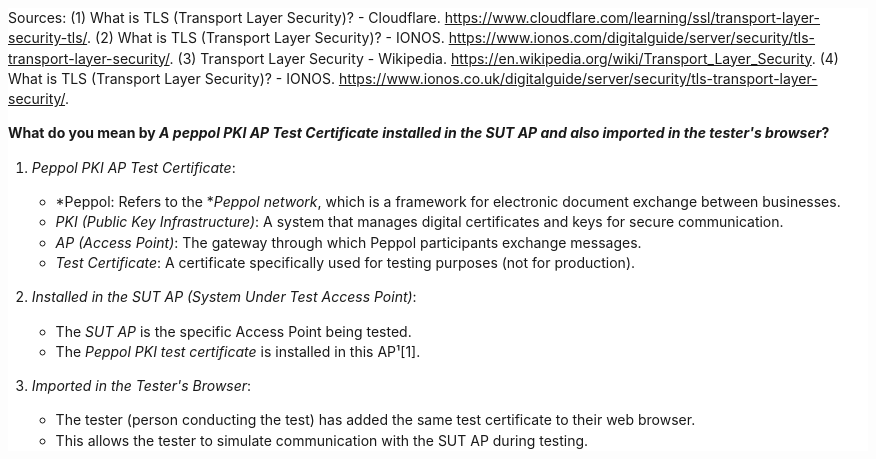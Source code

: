 
Sources:
(1) What is TLS (Transport Layer Security)? - Cloudflare. https://www.cloudflare.com/learning/ssl/transport-layer-security-tls/.
(2) What is TLS (Transport Layer Security)? - IONOS. https://www.ionos.com/digitalguide/server/security/tls-transport-layer-security/.
(3) Transport Layer Security - Wikipedia. https://en.wikipedia.org/wiki/Transport_Layer_Security.
(4) What is TLS (Transport Layer Security)? - IONOS. https://www.ionos.co.uk/digitalguide/server/security/tls-transport-layer-security/.


**What do you mean by *A peppol PKI AP Test Certificate installed in the SUT AP and also imported in the tester's browser*?**


1. *Peppol PKI AP Test Certificate*:
   - *Peppol: Refers to the **Peppol network*, which is a framework for electronic document exchange between businesses.
   - *PKI (Public Key Infrastructure)*: A system that manages digital certificates and keys for secure communication.
   - *AP (Access Point)*: The gateway through which Peppol participants exchange messages.
   - *Test Certificate*: A certificate specifically used for testing purposes (not for production).

2. *Installed in the SUT AP (System Under Test Access Point)*:
   - The *SUT AP* is the specific Access Point being tested.
   - The *Peppol PKI test certificate* is installed in this AP¹[1].

3. *Imported in the Tester's Browser*:
   - The tester (person conducting the test) has added the same test certificate to their web browser.
   - This allows the tester to simulate communication with the SUT AP during testing.




